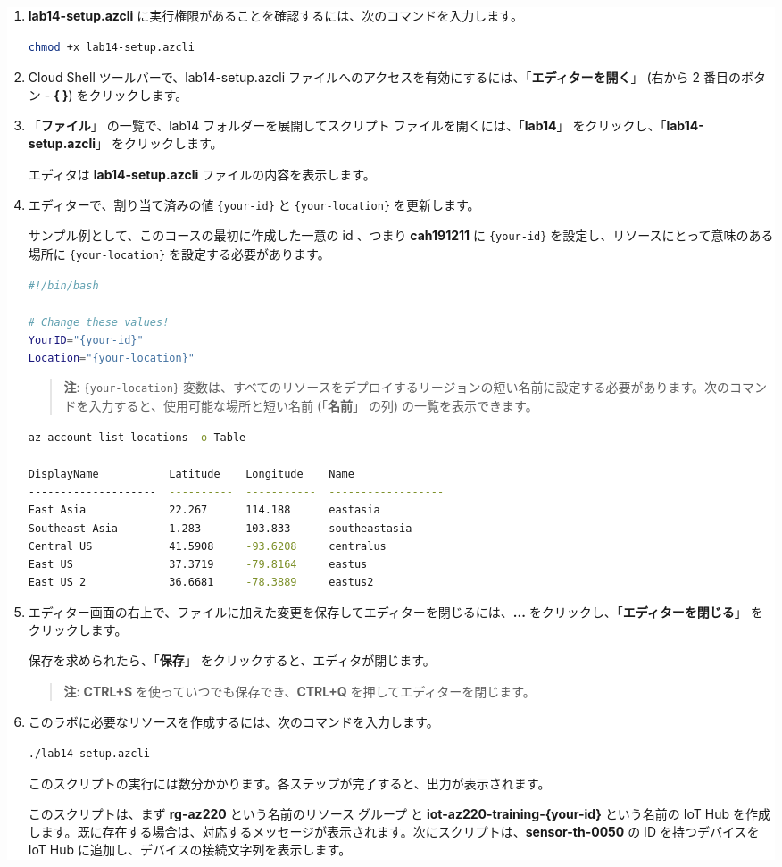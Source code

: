 1. **lab14-setup.azcli** に実行権限があることを確認するには、次のコマンドを入力します。

    ```bash
    chmod +x lab14-setup.azcli
    ```

1. Cloud Shell ツールバーで、lab14-setup.azcli ファイルへのアクセスを有効にするには、「**エディターを開く**」 (右から 2 番目のボタン - **{ }**) をクリックします。

1. 「**ファイル**」 の一覧で、lab14 フォルダーを展開してスクリプト ファイルを開くには、「**lab14**」 をクリックし、「**lab14-setup.azcli**」 をクリックします。

    エディタは **lab14-setup.azcli** ファイルの内容を表示します。

1. エディターで、割り当て済みの値 `{your-id}` と `{your-location}` を更新します。

    サンプル例として、このコースの最初に作成した一意の id 、つまり **cah191211** に `{your-id}` を設定し、リソースにとって意味のある場所に `{your-location}` を設定する必要があります。

    ```bash
    #!/bin/bash

    # Change these values!
    YourID="{your-id}"
    Location="{your-location}"
    ```

    > **注**:  `{your-location}` 変数は、すべてのリソースをデプロイするリージョンの短い名前に設定する必要があります。次のコマンドを入力すると、使用可能な場所と短い名前 (「**名前**」 の列) の一覧を表示できます。

    ```bash
    az account list-locations -o Table

    DisplayName           Latitude    Longitude    Name
    --------------------  ----------  -----------  ------------------
    East Asia             22.267      114.188      eastasia
    Southeast Asia        1.283       103.833      southeastasia
    Central US            41.5908     -93.6208     centralus
    East US               37.3719     -79.8164     eastus
    East US 2             36.6681     -78.3889     eastus2
    ```

1. エディター画面の右上で、ファイルに加えた変更を保存してエディターを閉じるには、**...** をクリックし、「**エディターを閉じる**」 をクリックします。

    保存を求められたら、「**保存**」 をクリックすると、エディタが閉じます。

    > **注**: **CTRL+S** を使っていつでも保存でき、**CTRL+Q** を押してエディターを閉じます。

1. このラボに必要なリソースを作成するには、次のコマンドを入力します。

    ```bash
    ./lab14-setup.azcli
    ```

    このスクリプトの実行には数分かかります。各ステップが完了すると、出力が表示されます。

    このスクリプトは、まず **rg-az220** という名前のリソース グループ と **iot-az220-training-{your-id}** という名前の IoT Hub を作成します。既に存在する場合は、対応するメッセージが表示されます。次にスクリプトは、**sensor-th-0050** の ID を持つデバイスを IoT Hub に追加し、デバイスの接続文字列を表示します。
